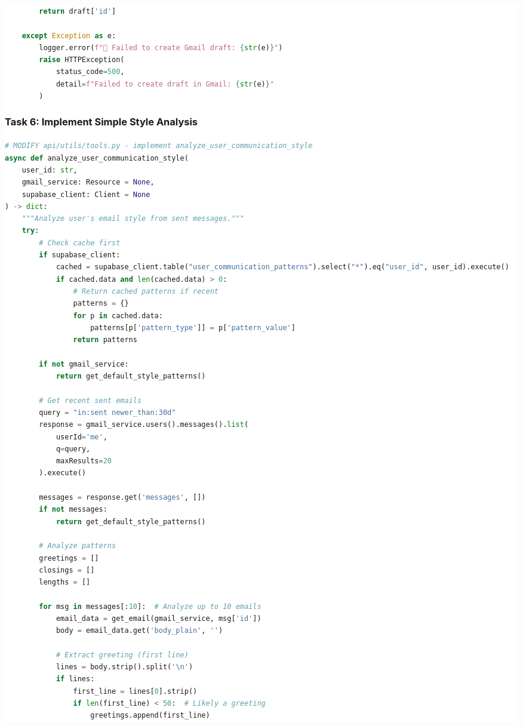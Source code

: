 ```python
        return draft['id']

    except Exception as e:
        logger.error(f"🚨 Failed to create Gmail draft: {str(e)}")
        raise HTTPException(
            status_code=500,
            detail=f"Failed to create draft in Gmail: {str(e)}"
        )
```

### Task 6: Implement Simple Style Analysis

```python
# MODIFY api/utils/tools.py - implement analyze_user_communication_style
async def analyze_user_communication_style(
    user_id: str,
    gmail_service: Resource = None,
    supabase_client: Client = None
) -> dict:
    """Analyze user's email style from sent messages."""
    try:
        # Check cache first
        if supabase_client:
            cached = supabase_client.table("user_communication_patterns").select("*").eq("user_id", user_id).execute()
            if cached.data and len(cached.data) > 0:
                # Return cached patterns if recent
                patterns = {}
                for p in cached.data:
                    patterns[p['pattern_type']] = p['pattern_value']
                return patterns

        if not gmail_service:
            return get_default_style_patterns()

        # Get recent sent emails
        query = "in:sent newer_than:30d"
        response = gmail_service.users().messages().list(
            userId='me',
            q=query,
            maxResults=20
        ).execute()

        messages = response.get('messages', [])
        if not messages:
            return get_default_style_patterns()

        # Analyze patterns
        greetings = []
        closings = []
        lengths = []

        for msg in messages[:10]:  # Analyze up to 10 emails
            email_data = get_email(gmail_service, msg['id'])
            body = email_data.get('body_plain', '')

            # Extract greeting (first line)
            lines = body.strip().split('\n')
            if lines:
                first_line = lines[0].strip()
                if len(first_line) < 50:  # Likely a greeting
                    greetings.append(first_line)

```